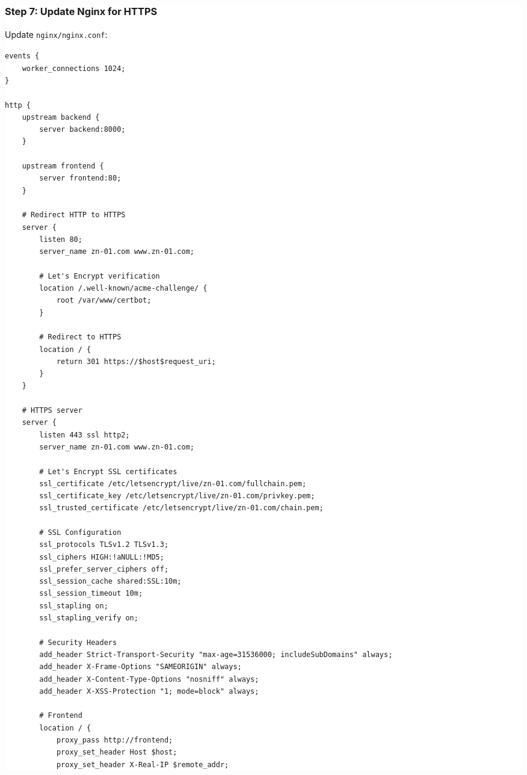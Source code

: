 ### Step 7: Update Nginx for HTTPS

Update `nginx/nginx.conf`:

```nginx
events {
    worker_connections 1024;
}

http {
    upstream backend {
        server backend:8000;
    }

    upstream frontend {
        server frontend:80;
    }

    # Redirect HTTP to HTTPS
    server {
        listen 80;
        server_name zn-01.com www.zn-01.com;

        # Let's Encrypt verification
        location /.well-known/acme-challenge/ {
            root /var/www/certbot;
        }

        # Redirect to HTTPS
        location / {
            return 301 https://$host$request_uri;
        }
    }

    # HTTPS server
    server {
        listen 443 ssl http2;
        server_name zn-01.com www.zn-01.com;

        # Let's Encrypt SSL certificates
        ssl_certificate /etc/letsencrypt/live/zn-01.com/fullchain.pem;
        ssl_certificate_key /etc/letsencrypt/live/zn-01.com/privkey.pem;
        ssl_trusted_certificate /etc/letsencrypt/live/zn-01.com/chain.pem;

        # SSL Configuration
        ssl_protocols TLSv1.2 TLSv1.3;
        ssl_ciphers HIGH:!aNULL:!MD5;
        ssl_prefer_server_ciphers off;
        ssl_session_cache shared:SSL:10m;
        ssl_session_timeout 10m;
        ssl_stapling on;
        ssl_stapling_verify on;

        # Security Headers
        add_header Strict-Transport-Security "max-age=31536000; includeSubDomains" always;
        add_header X-Frame-Options "SAMEORIGIN" always;
        add_header X-Content-Type-Options "nosniff" always;
        add_header X-XSS-Protection "1; mode=block" always;

        # Frontend
        location / {
            proxy_pass http://frontend;
            proxy_set_header Host $host;
            proxy_set_header X-Real-IP $remote_addr;
```